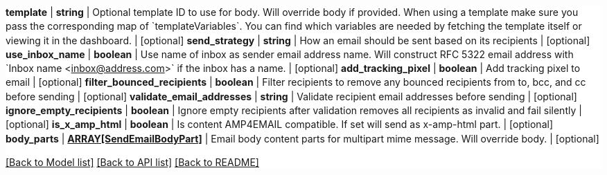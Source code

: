 **template** | **string** | Optional template ID to use for body. Will override body if provided. When using a template make sure you pass the corresponding map of &#x60;templateVariables&#x60;. You can find which variables are needed by fetching the template itself or viewing it in the dashboard. | [optional] 
**send_strategy** | **string** | How an email should be sent based on its recipients | [optional] 
**use_inbox_name** | **boolean** | Use name of inbox as sender email address name. Will construct RFC 5322 email address with &#x60;Inbox name &lt;inbox@address.com&gt;&#x60; if the inbox has a name. | [optional] 
**add_tracking_pixel** | **boolean** | Add tracking pixel to email | [optional] 
**filter_bounced_recipients** | **boolean** | Filter recipients to remove any bounced recipients from to, bcc, and cc before sending | [optional] 
**validate_email_addresses** | **string** | Validate recipient email addresses before sending | [optional] 
**ignore_empty_recipients** | **boolean** | Ignore empty recipients after validation removes all recipients as invalid and fail silently | [optional] 
**is_x_amp_html** | **boolean** | Is content AMP4EMAIL compatible. If set will send as x-amp-html part. | [optional] 
**body_parts** | [**ARRAY[SendEmailBodyPart]**](SendEmailBodyPart) | Email body content parts for multipart mime message. Will override body. | [optional] 

[[Back to Model list]](../README#documentation-for-models) [[Back to API list]](../README#documentation-for-api-endpoints) [[Back to README]](../README)


